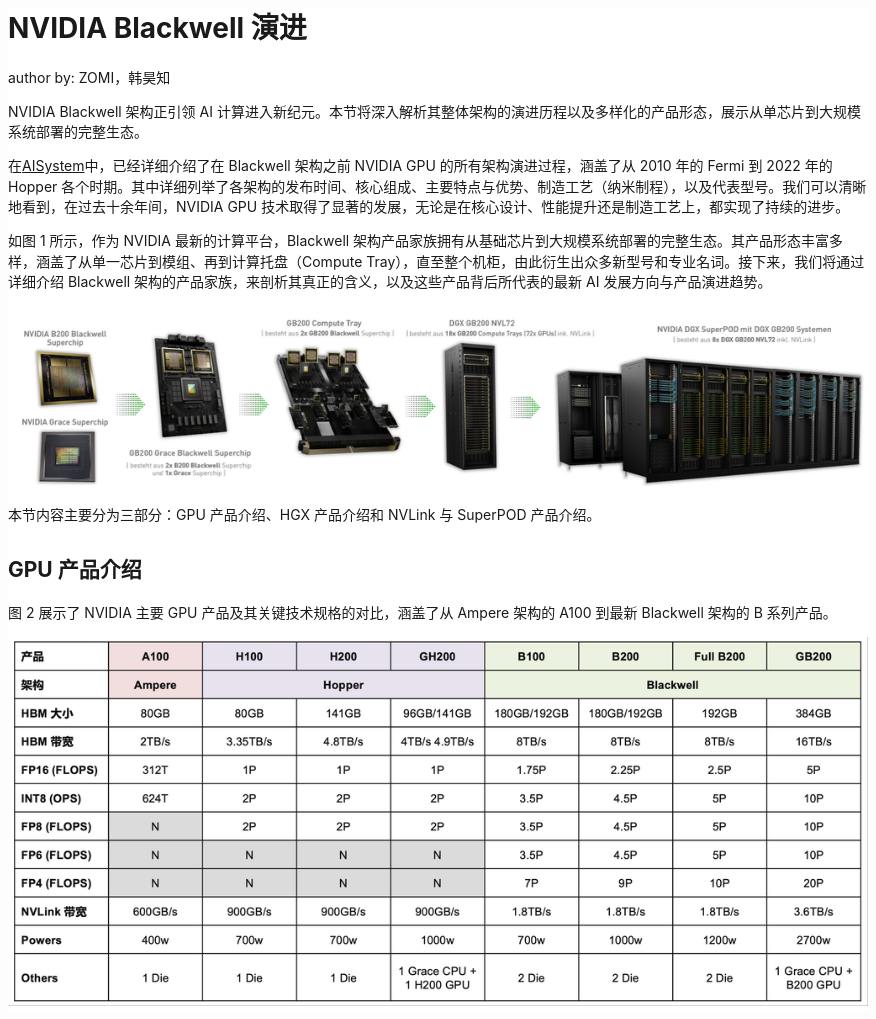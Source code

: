 

# NVIDIA Blackwell 演进

author by: ZOMI，韩昊知

NVIDIA Blackwell 架构正引领 AI 计算进入新纪元。本节将深入解析其整体架构的演进历程以及多样化的产品形态，展示从单芯片到大规模系统部署的完整生态。

在[AISystem](https://github.com/Infrasys-AI/AISystem/blob/main/02Hardware/03GPUBase/04History.md)中，已经详细介绍了在 Blackwell 架构之前 NVIDIA GPU 的所有架构演进过程，涵盖了从 2010 年的 Fermi 到 2022 年的 Hopper 各个时期。其中详细列举了各架构的发布时间、核心组成、主要特点与优势、制造工艺（纳米制程），以及代表型号。我们可以清晰地看到，在过去十余年间，NVIDIA GPU 技术取得了显著的发展，无论是在核心设计、性能提升还是制造工艺上，都实现了持续的进步。

如图 1 所示，作为 NVIDIA 最新的计算平台，Blackwell 架构产品家族拥有从基础芯片到大规模系统部署的完整生态。其产品形态丰富多样，涵盖了从单一芯片到模组、再到计算托盘（Compute Tray），直至整个机柜，由此衍生出众多新型号和专业名词。接下来，我们将通过详细介绍 Blackwell 架构的产品家族，来剖析其真正的含义，以及这些产品背后所代表的最新 AI 发展方向与产品演进趋势。

![图 1：Blackwell 架构产品家族](./images_src/04Evolution01.png)

本节内容主要分为三部分：GPU 产品介绍、HGX 产品介绍和 NVLink 与 SuperPOD 产品介绍。

## GPU 产品介绍

图 2 展示了 NVIDIA 主要 GPU 产品及其关键技术规格的对比，涵盖了从 Ampere 架构的 A100 到最新 Blackwell 架构的 B 系列产品。

![图 2：历代 GPU 架构关键技术规格比较](./images_src/04Evolution02.png)
